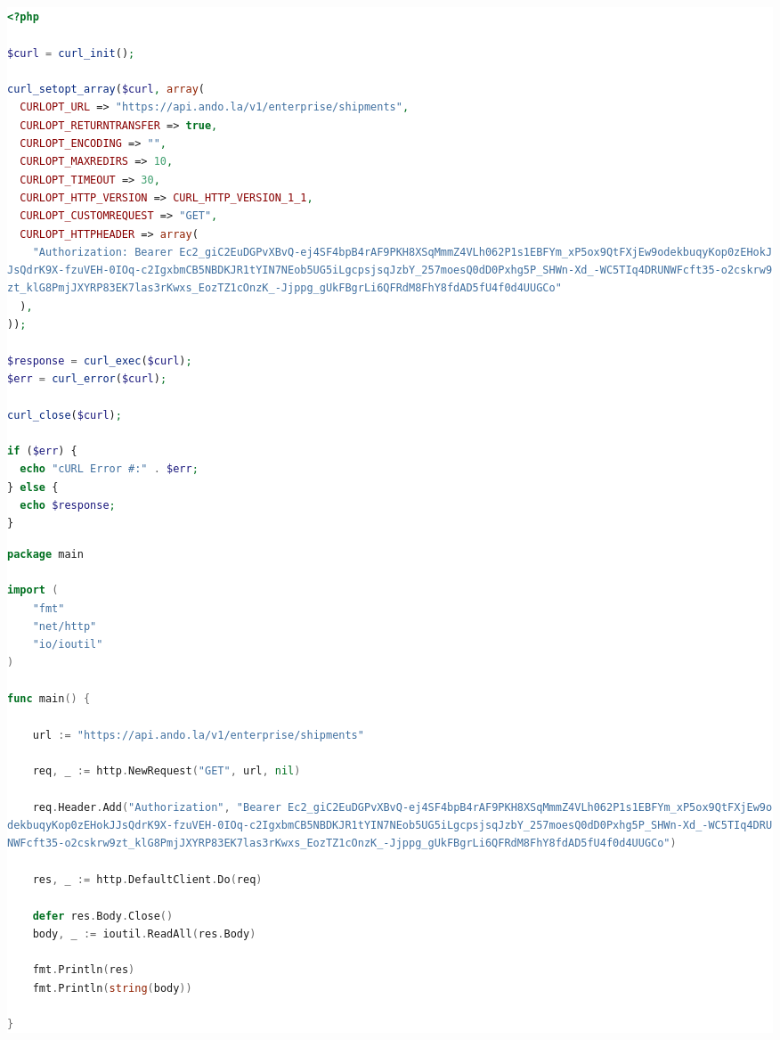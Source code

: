 ```php
<?php

$curl = curl_init();

curl_setopt_array($curl, array(
  CURLOPT_URL => "https://api.ando.la/v1/enterprise/shipments",
  CURLOPT_RETURNTRANSFER => true,
  CURLOPT_ENCODING => "",
  CURLOPT_MAXREDIRS => 10,
  CURLOPT_TIMEOUT => 30,
  CURLOPT_HTTP_VERSION => CURL_HTTP_VERSION_1_1,
  CURLOPT_CUSTOMREQUEST => "GET",
  CURLOPT_HTTPHEADER => array(
    "Authorization: Bearer Ec2_giC2EuDGPvXBvQ-ej4SF4bpB4rAF9PKH8XSqMmmZ4VLh062P1s1EBFYm_xP5ox9QtFXjEw9odekbuqyKop0zEHokJJsQdrK9X-fzuVEH-0IOq-c2IgxbmCB5NBDKJR1tYIN7NEob5UG5iLgcpsjsqJzbY_257moesQ0dD0Pxhg5P_SHWn-Xd_-WC5TIq4DRUNWFcft35-o2cskrw9zt_klG8PmjJXYRP83EK7las3rKwxs_EozTZ1cOnzK_-Jjppg_gUkFBgrLi6QFRdM8FhY8fdAD5fU4f0d4UUGCo"
  ),
));

$response = curl_exec($curl);
$err = curl_error($curl);

curl_close($curl);

if ($err) {
  echo "cURL Error #:" . $err;
} else {
  echo $response;
}
```

```go
package main

import (
	"fmt"
	"net/http"
	"io/ioutil"
)

func main() {

	url := "https://api.ando.la/v1/enterprise/shipments"

	req, _ := http.NewRequest("GET", url, nil)

	req.Header.Add("Authorization", "Bearer Ec2_giC2EuDGPvXBvQ-ej4SF4bpB4rAF9PKH8XSqMmmZ4VLh062P1s1EBFYm_xP5ox9QtFXjEw9odekbuqyKop0zEHokJJsQdrK9X-fzuVEH-0IOq-c2IgxbmCB5NBDKJR1tYIN7NEob5UG5iLgcpsjsqJzbY_257moesQ0dD0Pxhg5P_SHWn-Xd_-WC5TIq4DRUNWFcft35-o2cskrw9zt_klG8PmjJXYRP83EK7las3rKwxs_EozTZ1cOnzK_-Jjppg_gUkFBgrLi6QFRdM8FhY8fdAD5fU4f0d4UUGCo")

	res, _ := http.DefaultClient.Do(req)

	defer res.Body.Close()
	body, _ := ioutil.ReadAll(res.Body)

	fmt.Println(res)
	fmt.Println(string(body))

}
```
